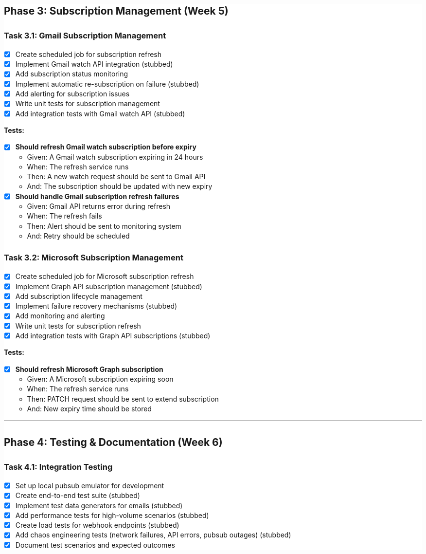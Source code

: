 
## Phase 3: Subscription Management (Week 5)

### Task 3.1: Gmail Subscription Management
- [x] Create scheduled job for subscription refresh
- [x] Implement Gmail watch API integration (stubbed)
- [x] Add subscription status monitoring
- [x] Implement automatic re-subscription on failure (stubbed)
- [x] Add alerting for subscription issues
- [x] Write unit tests for subscription management
- [x] Add integration tests with Gmail watch API (stubbed)

**Tests:**
- [x] **Should refresh Gmail watch subscription before expiry**
  - Given: A Gmail watch subscription expiring in 24 hours
  - When: The refresh service runs
  - Then: A new watch request should be sent to Gmail API
  - And: The subscription should be updated with new expiry
- [x] **Should handle Gmail subscription refresh failures**
  - Given: Gmail API returns error during refresh
  - When: The refresh fails
  - Then: Alert should be sent to monitoring system
  - And: Retry should be scheduled

### Task 3.2: Microsoft Subscription Management
- [x] Create scheduled job for Microsoft subscription refresh
- [x] Implement Graph API subscription management (stubbed)
- [x] Add subscription lifecycle management
- [x] Implement failure recovery mechanisms (stubbed)
- [x] Add monitoring and alerting
- [x] Write unit tests for subscription refresh
- [x] Add integration tests with Graph API subscriptions (stubbed)

**Tests:**
- [x] **Should refresh Microsoft Graph subscription**
  - Given: A Microsoft subscription expiring soon
  - When: The refresh service runs
  - Then: PATCH request should be sent to extend subscription
  - And: New expiry time should be stored

---

## Phase 4: Testing & Documentation (Week 6)

### Task 4.1: Integration Testing
- [x] Set up local pubsub emulator for development
- [x] Create end-to-end test suite (stubbed)
- [x] Implement test data generators for emails (stubbed)
- [x] Add performance tests for high-volume scenarios (stubbed)
- [x] Create load tests for webhook endpoints (stubbed)
- [x] Add chaos engineering tests (network failures, API errors, pubsub outages) (stubbed)
- [x] Document test scenarios and expected outcomes
